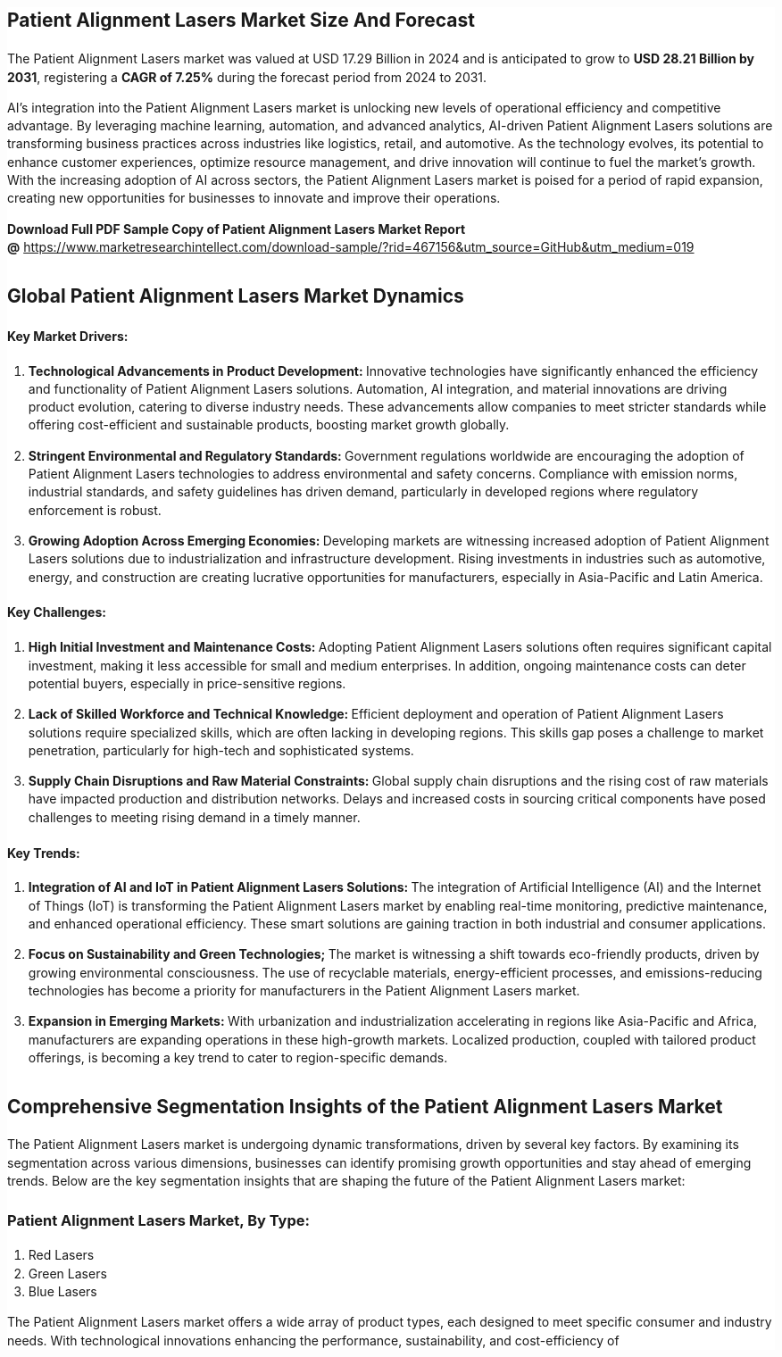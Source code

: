 <h2>Patient Alignment Lasers Market Size And Forecast</h2><p>The Patient Alignment Lasers market was valued at USD 17.29 Billion in 2024 and is anticipated to grow to <strong>USD 28.21 Billion by 2031</strong>, registering a <strong>CAGR of 7.25%</strong> during the forecast period from 2024 to 2031.</p><p>AI’s integration into the Patient Alignment Lasers market is unlocking new levels of operational efficiency and competitive advantage. By leveraging machine learning, automation, and advanced analytics, AI-driven Patient Alignment Lasers solutions are transforming business practices across industries like logistics, retail, and automotive. As the technology evolves, its potential to enhance customer experiences, optimize resource management, and drive innovation will continue to fuel the market’s growth. With the increasing adoption of AI across sectors, the Patient Alignment Lasers market is poised for a period of rapid expansion, creating new opportunities for businesses to innovate and improve their operations.</p><p><strong>Download Full PDF Sample Copy of Patient Alignment Lasers Market Report @</strong>&nbsp;<a href="https://www.marketresearchintellect.com/download-sample/?rid=467156&amp;utm_source=GitHub&amp;utm_medium=019">https://www.marketresearchintellect.com/download-sample/?rid=467156&amp;utm_source=GitHub&amp;utm_medium=019</a></p><h2>Global Patient Alignment Lasers Market Dynamics</h2><h4><strong>Key Market Drivers:</strong></h4><ol><li><p><strong>Technological Advancements in Product Development:&nbsp;</strong>Innovative technologies have significantly enhanced the efficiency and functionality of Patient Alignment Lasers solutions. Automation, AI integration, and material innovations are driving product evolution, catering to diverse industry needs. These advancements allow companies to meet stricter standards while offering cost-efficient and sustainable products, boosting market growth globally.</p></li><li><p><strong>Stringent Environmental and Regulatory Standards:&nbsp;</strong>Government regulations worldwide are encouraging the adoption of Patient Alignment Lasers technologies to address environmental and safety concerns. Compliance with emission norms, industrial standards, and safety guidelines has driven demand, particularly in developed regions where regulatory enforcement is robust.</p></li><li><p><strong>Growing Adoption Across Emerging Economies:&nbsp;</strong>Developing markets are witnessing increased adoption of Patient Alignment Lasers solutions due to industrialization and infrastructure development. Rising investments in industries such as automotive, energy, and construction are creating lucrative opportunities for manufacturers, especially in Asia-Pacific and Latin America.</p></li></ol><h4><strong>Key Challenges:</strong></h4><ol><li><p><strong>High Initial Investment and Maintenance Costs:&nbsp;</strong>Adopting Patient Alignment Lasers solutions often requires significant capital investment, making it less accessible for small and medium enterprises. In addition, ongoing maintenance costs can deter potential buyers, especially in price-sensitive regions.</p></li><li><p><strong>Lack of Skilled Workforce and Technical Knowledge:&nbsp;</strong>Efficient deployment and operation of Patient Alignment Lasers solutions require specialized skills, which are often lacking in developing regions. This skills gap poses a challenge to market penetration, particularly for high-tech and sophisticated systems.</p></li><li><p><strong>Supply Chain Disruptions and Raw Material Constraints:&nbsp;</strong>Global supply chain disruptions and the rising cost of raw materials have impacted production and distribution networks. Delays and increased costs in sourcing critical components have posed challenges to meeting rising demand in a timely manner.</p></li></ol><h4><strong>Key Trends:</strong></h4><ol><li><p><strong>Integration of AI and IoT in Patient Alignment Lasers Solutions:&nbsp;</strong>The integration of Artificial Intelligence (AI) and the Internet of Things (IoT) is transforming the Patient Alignment Lasers market by enabling real-time monitoring, predictive maintenance, and enhanced operational efficiency. These smart solutions are gaining traction in both industrial and consumer applications.</p></li><li><p><strong>Focus on Sustainability and Green Technologies;&nbsp;</strong>The market is witnessing a shift towards eco-friendly products, driven by growing environmental consciousness. The use of recyclable materials, energy-efficient processes, and emissions-reducing technologies has become a priority for manufacturers in the Patient Alignment Lasers market.</p></li><li><p><strong>Expansion in Emerging Markets:&nbsp;</strong>With urbanization and industrialization accelerating in regions like Asia-Pacific and Africa, manufacturers are expanding operations in these high-growth markets. Localized production, coupled with tailored product offerings, is becoming a key trend to cater to region-specific demands.</p></li></ol><div class="article-main__content" data-test-id="publishing-text-block"><h2>Comprehensive Segmentation Insights of the Patient Alignment Lasers Market</h2><p>The Patient Alignment Lasers market is undergoing dynamic transformations, driven by several key factors. By examining its segmentation across various dimensions, businesses can identify promising growth opportunities and stay ahead of emerging trends. Below are the key segmentation insights that are shaping the future of the Patient Alignment Lasers market:</p><h3><strong>Patient Alignment Lasers Market, By Type:<br /></strong></h3><ol><li>Red Lasers<li> Green Lasers<li> Blue Lasers</li></ol><p>The Patient Alignment Lasers market offers a wide array of product types, each designed to meet specific consumer and industry needs. With technological innovations enhancing the performance, sustainability, and cost-efficiency of
